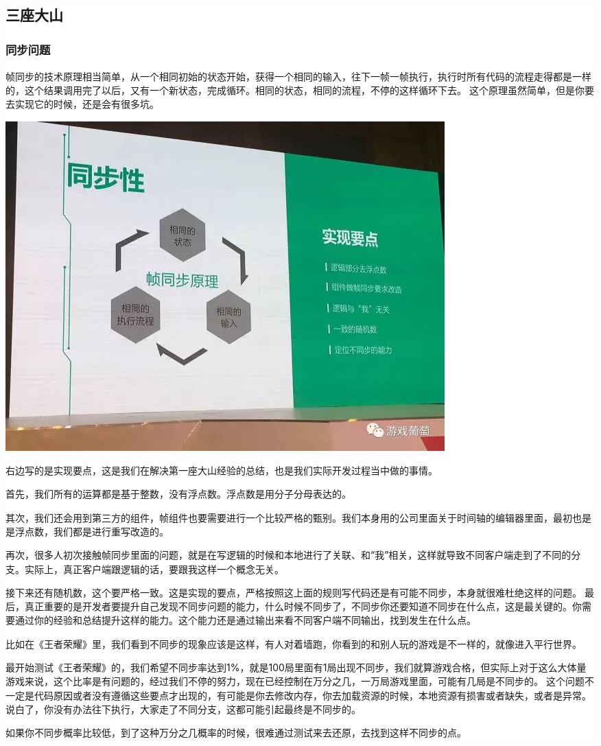 ## 三座大山
### 同步问题

帧同步的技术原理相当简单，从一个相同初始的状态开始，获得一个相同的输入，往下一帧一帧执行，执行时所有代码的流程走得都是一样的，这个结果调用完了以后，又有一个新状态，完成循环。相同的状态，相同的流程，不停的这样循环下去。
这个原理虽然简单，但是你要去实现它的时候，还是会有很多坑。

![](11.jpg)

右边写的是实现要点，这是我们在解决第一座大山经验的总结，也是我们实际开发过程当中做的事情。

首先，我们所有的运算都是基于整数，没有浮点数。浮点数是用分子分母表达的。

其次，我们还会用到第三方的组件，帧组件也要需要进行一个比较严格的甄别。我们本身用的公司里面关于时间轴的编辑器里面，最初也是是浮点数，我们都是进行重写改造的。

再次，很多人初次接触帧同步里面的问题，就是在写逻辑的时候和本地进行了关联、和“我”相关，这样就导致不同客户端走到了不同的分支。实际上，真正客户端跟逻辑的话，要跟我这样一个概念无关。

接下来还有随机数，这个要严格一致。这是实现的要点，严格按照这上面的规则写代码还是有可能不同步，本身就很难杜绝这样的问题。
最后，真正重要的是开发者要提升自己发现不同步问题的能力，什么时候不同步了，不同步你还要知道不同步在什么点，这是最关键的。你需要通过你的经验和总结提升这样的能力。这个能力还是通过输出来看不同客户端不同输出，找到发生在什么点。

比如在《王者荣耀》里，我们看到不同步的现象应该是这样，有人对着墙跑，你看到的和别人玩的游戏是不一样的，就像进入平行世界。

最开始测试《王者荣耀》的，我们希望不同步率达到1%，就是100局里面有1局出现不同步，我们就算游戏合格，但实际上对于这么大体量游戏来说，这个比率是有问题的，经过我们不停的努力，现在已经控制在万分之几，一万局游戏里面，可能有几局是不同步的。
这个问题不一定是代码原因或者没有遵循这些要点才出现的，有可能是你去修改内存，你去加载资源的时候，本地资源有损害或者缺失，或者是异常。说白了，你没有办法往下执行，大家走了不同分支，这都可能引起最终是不同步的。

如果你不同步概率比较低，到了这种万分之几概率的时候，很难通过测试来去还原，去找到这样不同步的点。
